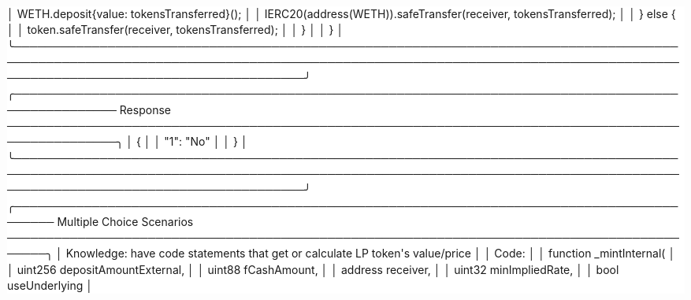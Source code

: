 │             WETH.deposit{value: tokensTransferred}();                                                                                                                                                           │
│             IERC20(address(WETH)).safeTransfer(receiver, tokensTransferred);                                                                                                                                    │
│         } else {                                                                                                                                                                                                │
│             token.safeTransfer(receiver, tokensTransferred);                                                                                                                                                    │
│         }                                                                                                                                                                                                       │
│     }                                                                                                                                                                                                           │
╰─────────────────────────────────────────────────────────────────────────────────────────────────────────────────────────────────────────────────────────────────────────────────────────────────────────────────╯
╭─────────────────────────────────────────────────────────────────────────────────────────────────── Response ────────────────────────────────────────────────────────────────────────────────────────────────────╮
│ {                                                                                                                                                                                                               │
│     "1": "No"                                                                                                                                                                                                   │
│ }                                                                                                                                                                                                               │
╰─────────────────────────────────────────────────────────────────────────────────────────────────────────────────────────────────────────────────────────────────────────────────────────────────────────────────╯
╭─────────────────────────────────────────────────────────────────────────────────────────── Multiple Choice Scenarios ───────────────────────────────────────────────────────────────────────────────────────────╮
│ Knowledge: have code statements that get or calculate LP token's value/price                                                                                                                                    │
│ Code:                                                                                                                                                                                                           │
│     function _mintInternal(                                                                                                                                                                                     │
│         uint256 depositAmountExternal,                                                                                                                                                                          │
│         uint88 fCashAmount,                                                                                                                                                                                     │
│         address receiver,                                                                                                                                                                                       │
│         uint32 minImpliedRate,                                                                                                                                                                                  │
│         bool useUnderlying                                                                                                                                                                                      │